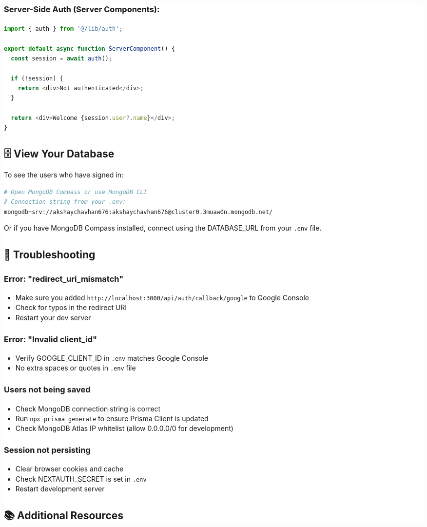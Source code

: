 ### Server-Side Auth (Server Components):

```typescript
import { auth } from '@/lib/auth';

export default async function ServerComponent() {
  const session = await auth();

  if (!session) {
    return <div>Not authenticated</div>;
  }

  return <div>Welcome {session.user?.name}</div>;
}
```

## 🗄️ View Your Database

To see the users who have signed in:

```bash
# Open MongoDB Compass or use MongoDB CLI
# Connection string from your .env:
mongodb+srv://akshaychavhan676:akshaychavhan676@cluster0.3muaw0n.mongodb.net/
```

Or if you have MongoDB Compass installed, connect using the DATABASE_URL from your `.env` file.

## 🐛 Troubleshooting

### Error: "redirect_uri_mismatch"
- Make sure you added `http://localhost:3000/api/auth/callback/google` to Google Console
- Check for typos in the redirect URI
- Restart your dev server

### Error: "Invalid client_id"
- Verify GOOGLE_CLIENT_ID in `.env` matches Google Console
- No extra spaces or quotes in `.env` file

### Users not being saved
- Check MongoDB connection string is correct
- Run `npx prisma generate` to ensure Prisma Client is updated
- Check MongoDB Atlas IP whitelist (allow 0.0.0.0/0 for development)

### Session not persisting
- Clear browser cookies and cache
- Check NEXTAUTH_SECRET is set in `.env`
- Restart development server

## 📚 Additional Resources
